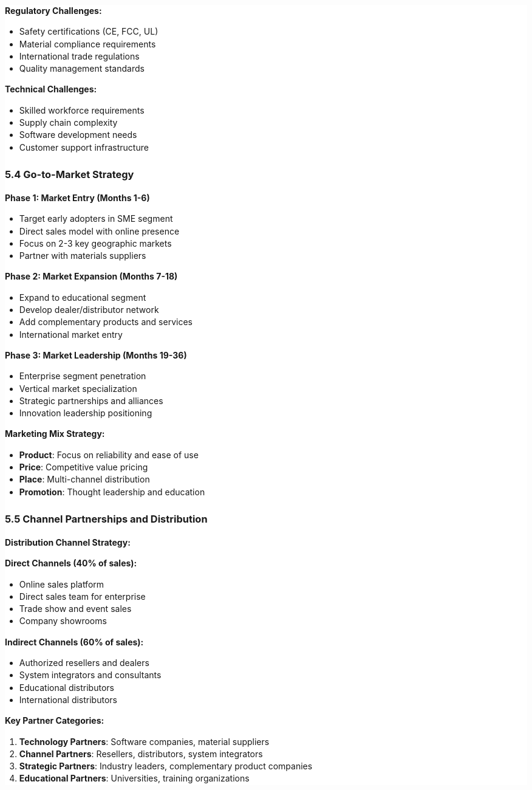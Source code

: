 **Regulatory Challenges:**
- Safety certifications (CE, FCC, UL)
- Material compliance requirements
- International trade regulations
- Quality management standards

**Technical Challenges:**
- Skilled workforce requirements
- Supply chain complexity
- Software development needs
- Customer support infrastructure

### 5.4 Go-to-Market Strategy

**Phase 1: Market Entry (Months 1-6)**
- Target early adopters in SME segment
- Direct sales model with online presence
- Focus on 2-3 key geographic markets
- Partner with materials suppliers

**Phase 2: Market Expansion (Months 7-18)**
- Expand to educational segment
- Develop dealer/distributor network
- Add complementary products and services
- International market entry

**Phase 3: Market Leadership (Months 19-36)**
- Enterprise segment penetration
- Vertical market specialization
- Strategic partnerships and alliances
- Innovation leadership positioning

**Marketing Mix Strategy:**
- **Product**: Focus on reliability and ease of use
- **Price**: Competitive value pricing
- **Place**: Multi-channel distribution
- **Promotion**: Thought leadership and education

### 5.5 Channel Partnerships and Distribution

**Distribution Channel Strategy:**

**Direct Channels (40% of sales):**
- Online sales platform
- Direct sales team for enterprise
- Trade show and event sales
- Company showrooms

**Indirect Channels (60% of sales):**
- Authorized resellers and dealers
- System integrators and consultants
- Educational distributors
- International distributors

**Key Partner Categories:**
1. **Technology Partners**: Software companies, material suppliers
2. **Channel Partners**: Resellers, distributors, system integrators
3. **Strategic Partners**: Industry leaders, complementary product companies
4. **Educational Partners**: Universities, training organizations
